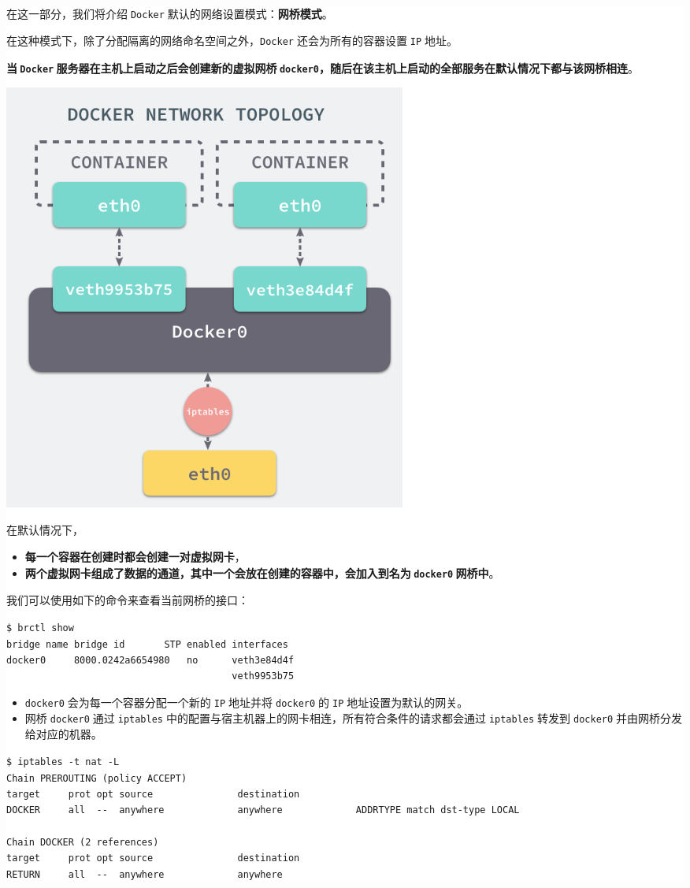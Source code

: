 
在这一部分，我们将介绍 `Docker` 默认的网络设置模式：**网桥模式**。

在这种模式下，除了分配隔离的网络命名空间之外，`Docker` 还会为所有的容器设置 `IP` 地址。

**当 `Docker` 服务器在主机上启动之后会创建新的虚拟网桥 `docker0`，随后在该主机上启动的全部服务在默认情况下都与该网桥相连**。


![Alt Image Text](images/18_6.png "body image")

在默认情况下，

* **每一个容器在创建时都会创建一对虚拟网卡**，
* **两个虚拟网卡组成了数据的通道，其中一个会放在创建的容器中，会加入到名为 `docker0` 网桥中**。

我们可以使用如下的命令来查看当前网桥的接口：

```
$ brctl show
bridge name	bridge id		STP enabled	interfaces
docker0		8000.0242a6654980	no		veth3e84d4f
							            veth9953b75
```

* `docker0` 会为每一个容器分配一个新的 `IP` 地址并将 `docker0` 的 `IP` 地址设置为默认的网关。
* 网桥 `docker0` 通过 `iptables` 中的配置与宿主机器上的网卡相连，所有符合条件的请求都会通过 `iptables` 转发到 `docker0` 并由网桥分发给对应的机器。

```
$ iptables -t nat -L
Chain PREROUTING (policy ACCEPT)
target     prot opt source               destination
DOCKER     all  --  anywhere             anywhere             ADDRTYPE match dst-type LOCAL

Chain DOCKER (2 references)
target     prot opt source               destination
RETURN     all  --  anywhere             anywhere
```
